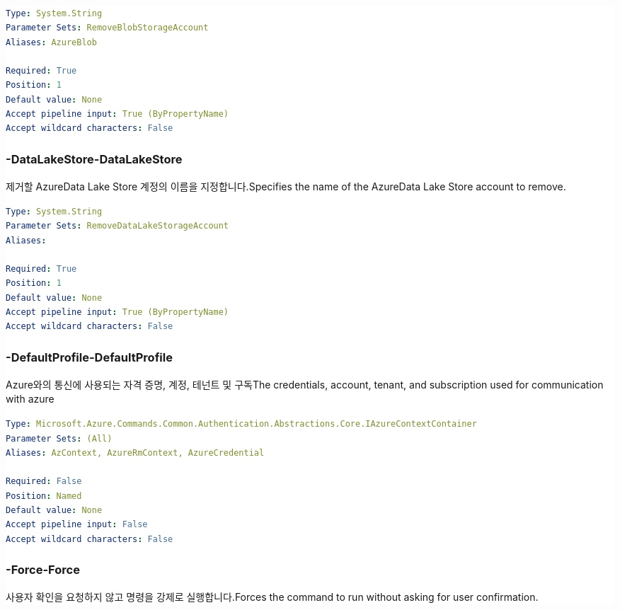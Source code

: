 ```yaml
Type: System.String
Parameter Sets: RemoveBlobStorageAccount
Aliases: AzureBlob

Required: True
Position: 1
Default value: None
Accept pipeline input: True (ByPropertyName)
Accept wildcard characters: False
```

### <span data-ttu-id="6fb93-117">-DataLakeStore</span><span class="sxs-lookup"><span data-stu-id="6fb93-117">-DataLakeStore</span></span>
<span data-ttu-id="6fb93-118">제거할 AzureData Lake Store 계정의 이름을 지정합니다.</span><span class="sxs-lookup"><span data-stu-id="6fb93-118">Specifies the name of the AzureData Lake Store account to remove.</span></span>

```yaml
Type: System.String
Parameter Sets: RemoveDataLakeStorageAccount
Aliases:

Required: True
Position: 1
Default value: None
Accept pipeline input: True (ByPropertyName)
Accept wildcard characters: False
```

### <span data-ttu-id="6fb93-119">-DefaultProfile</span><span class="sxs-lookup"><span data-stu-id="6fb93-119">-DefaultProfile</span></span>
<span data-ttu-id="6fb93-120">Azure와의 통신에 사용되는 자격 증명, 계정, 테넌트 및 구독</span><span class="sxs-lookup"><span data-stu-id="6fb93-120">The credentials, account, tenant, and subscription used for communication with azure</span></span>

```yaml
Type: Microsoft.Azure.Commands.Common.Authentication.Abstractions.Core.IAzureContextContainer
Parameter Sets: (All)
Aliases: AzContext, AzureRmContext, AzureCredential

Required: False
Position: Named
Default value: None
Accept pipeline input: False
Accept wildcard characters: False
```

### <span data-ttu-id="6fb93-121">-Force</span><span class="sxs-lookup"><span data-stu-id="6fb93-121">-Force</span></span>
<span data-ttu-id="6fb93-122">사용자 확인을 요청하지 않고 명령을 강제로 실행합니다.</span><span class="sxs-lookup"><span data-stu-id="6fb93-122">Forces the command to run without asking for user confirmation.</span></span>
